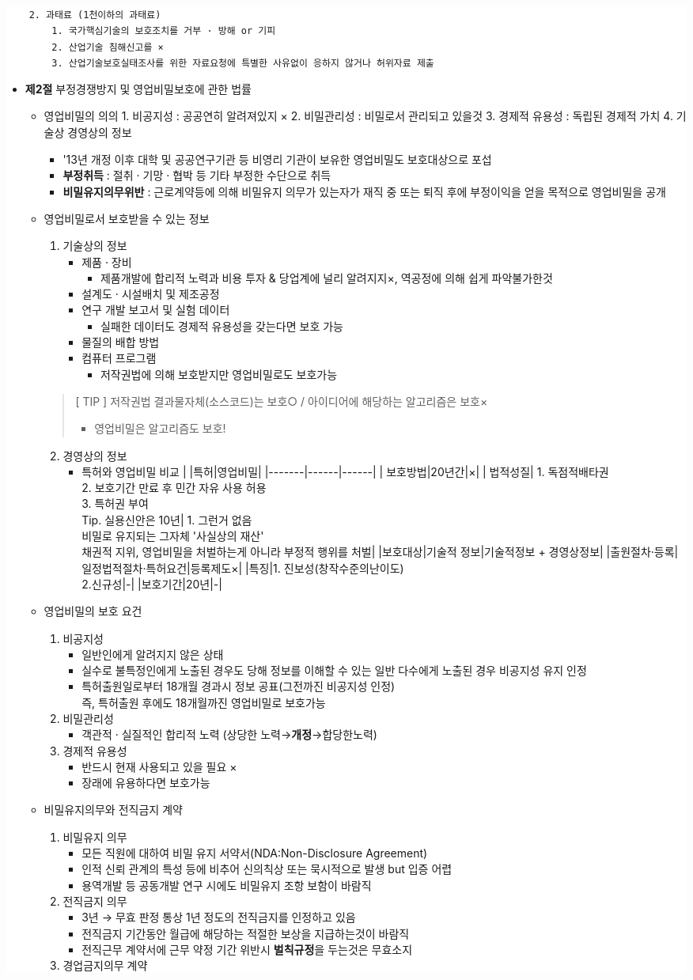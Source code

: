 		2. 과태료 (1천이하의 과태료)
			1. 국가핵심기술의 보호조치를 거부 · 방해 or 기피
			2. 산업기술 침해신고를 ×
			3. 산업기술보호실태조사를 위한 자료요청에 특별한 사유없이 응하지 않거나 허위자료 제출


* **제2절** 부정경쟁방지 및 영업비밀보호에 관한 법률
	* 영업비밀의 의의
            1. 비공지성 : 공공연히 알려져있지 ×
            2. 비밀관리성 : 비밀로서 관리되고 있을것
            3. 경제적 유용성 : 독립된 경제적 가치
            4. 기술상 경영상의 정보
		* '13년 개정 이후 대학 및 공공연구기관 등 비영리 기관이 보유한 영업비밀도 보호대상으로 포섭
		* **부정취득** : 절취 · 기망 · 협박 등 기타 부정한 수단으로 취득
		* **비밀유지의무위반** : 근로계약등에 의해 비밀유지 의무가 있는자가 재직 중 또는 퇴직 후에 부정이익을 얻을 목적으로 영업비밀을 공개
    * 영업비밀로서 보호받을 수 있는 정보
    	1. 기술상의 정보
    		* 제품 · 장비
    			* 제품개발에 합리적 노력과 비용 투자 & 당업계에 널리 알려지지×, 역공정에 의해 쉽게 파악불가한것
    		* 설계도 · 시설배치 및 제조공정
    		* 연구 개발 보고서 및 실험 데이터
    			* 실패한 데이터도 경제적 유용성을 갖는다면 보호 가능
    		* 물질의 배합 방법
    		* 컴퓨터 프로그램
    			* 저작권법에 의해 보호받지만 영업비밀로도 보호가능
		> [ TIP ] 저작권법
		> 결과물자체(소스코드)는 보호○ / 아이디어에 해당하는 알고리즘은 보호×
		> * 영업비밀은 알고리즘도 보호!
		2. 경영상의 정보
			* 특허와 영업비밀 비교
			| |특허|영업비밀|
            |-------|------|------|
            | 보호방법|20년간|×|
            | 법적성질| 1. 독점적배타권<br>2. 보호기간 만료 후 민간 자유 사용 허용 <br> 3. 특허권 부여 <br> Tip. 실용신안은 10년| 1. 그런거 없음 <br> 비밀로 유지되는 그자체 '사실상의 재산' <br> 채권적 지위, 영업비밀을 처벌하는게 아니라 부정적 행위를 처벌|
            |보호대상|기술적 정보|기술적정보 + 경영상정보|
            |출원절차·등록|일정법적절차·특허요건|등록제도×|
            |특징|1. 진보성(창작수준의난이도) <br> 2.신규성|-|
            |보호기간|20년|-|

	* 영업비밀의 보호 요건
		1. 비공지성
			* 일반인에게 알려지지 않은 상태
			* 실수로 불특정인에게 노출된 경우도 당해 정보를 이해할 수 있는 일반 다수에게 노출된 경우 비공지성 유지 인정
			* 특허출원일로부터 18개월 경과시 정보 공표(그전까진 비공지성 인정) <br> 즉, 특허출원 후에도 18개월까진 영업비밀로 보호가능
        2. 비밀관리성
        	* 객관적 · 실질적인 합리적 노력
			  (상당한 노력→**개정**→합당한노력)
        3. 경제적 유용성
        	* 반드시 현재 사용되고 있을 필요 ×
        	* 장래에 유용하다면 보호가능
    * 비밀유지의무와 전직금지 계약
    	1. 비밀유지 의무
    		* 모든 직원에 대하여 비밀 유지 서약서(NDA:Non-Disclosure Agreement)
    		* 인적 신뢰 관계의 특성 등에 비추어 신의칙상 또는 묵시적으로 발생 but 입증 어렵
    		* 용역개발 등 공동개발 연구 시에도 비밀유지 조항 보함이 바람직
        2. 전직금지 의무
        	* 3년 → 무효 판정
			통상 1년 정도의 전직금지를 인정하고 있음
            * 전직금지 기간동안 월급에 해당하는 적절한 보상을 지급하는것이 바람직
            * 전직근무 계약서에 근무 약정 기간 위반시 **벌칙규정**을 두는것은 무효소지
        3. 경업금지의무 계약